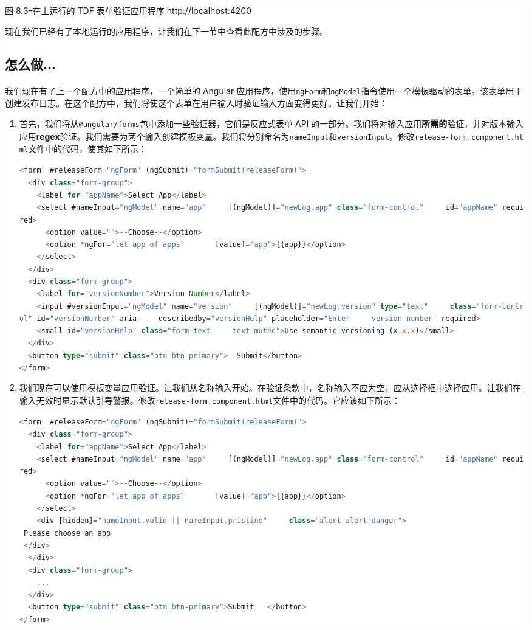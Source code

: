 图 8.3–在上运行的 TDF 表单验证应用程序 http://localhost:4200

现在我们已经有了本地运行的应用程序，让我们在下一节中查看此配方中涉及的步骤。

## 怎么做…

我们现在有了上一个配方中的应用程序，一个简单的 Angular 应用程序，使用`ngForm`和`ngModel`指令使用一个模板驱动的表单。该表单用于创建发布日志。在这个配方中，我们将使这个表单在用户输入时验证输入方面变得更好。让我们开始：

1.  首先，我们将从`@angular/forms`包中添加一些验证器，它们是反应式表单 API 的一部分。我们将对输入应用**所需的**验证，并对版本输入应用**regex**验证。我们需要为两个输入创建模板变量。我们将分别命名为`nameInput`和`versionInput`。修改`release-form.component.html`文件中的代码，使其如下所示：

    ```ts
    <form  #releaseForm="ngForm" (ngSubmit)="formSubmit(releaseForm)">
      <div class="form-group">
        <label for="appName">Select App</label>
        <select #nameInput="ngModel" name="app"     [(ngModel)]="newLog.app" class="form-control"     id="appName" required>
          <option value="">--Choose--</option>
          <option *ngFor="let app of apps"       [value]="app">{{app}}</option>
        </select>
      </div>
      <div class="form-group">
        <label for="versionNumber">Version Number</label>
        <input #versionInput="ngModel" name="version"     [(ngModel)]="newLog.version" type="text"     class="form-control" id="versionNumber" aria-    describedby="versionHelp" placeholder="Enter     version number" required>
        <small id="versionHelp" class="form-text     text-muted">Use semantic versioning (x.x.x)</small>
      </div>
      <button type="submit" class="btn btn-primary">  Submit</button>
    </form>
    ```

2.  我们现在可以使用模板变量应用验证。让我们从名称输入开始。在验证条款中，名称输入不应为空，应从选择框中选择应用。让我们在输入无效时显示默认引导警报。修改`release-form.component.html`文件中的代码。它应该如下所示：

    ```ts
    <form  #releaseForm="ngForm" (ngSubmit)="formSubmit(releaseForm)">
      <div class="form-group">
        <label for="appName">Select App</label>
        <select #nameInput="ngModel" name="app"     [(ngModel)]="newLog.app" class="form-control"     id="appName" required>
          <option value="">--Choose--</option>
          <option *ngFor="let app of apps"       [value]="app">{{app}}</option>
        </select>
        <div [hidden]="nameInput.valid || nameInput.pristine"     class="alert alert-danger">
     Please choose an app
     </div>
      </div>
      <div class="form-group">
        ...
      </div>
      <button type="submit" class="btn btn-primary">Submit   </button>
    </form>
    ```
